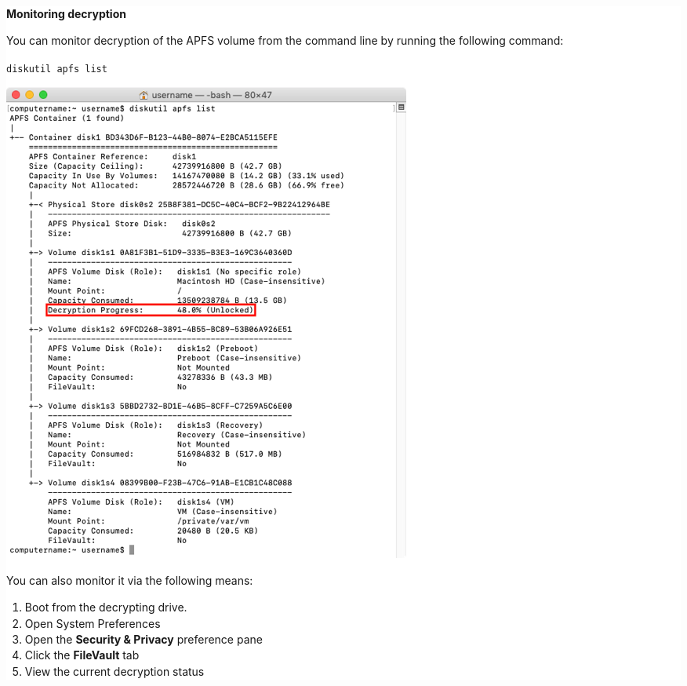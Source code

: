 **Monitoring decryption**

You can monitor decryption of the APFS volume from the command line by running the following command:

```
diskutil apfs list
```

![Screen Shot 2019 01 14 at 10 50 13 PM](./macOS-commands.assets/Screen-Shot-2019-01-14-at-10.50.13-PM.png)

You can also monitor it via the following means:

1. Boot from the decrypting drive.
2. Open System Preferences
3. Open the **Security & Privacy** preference pane
4. Click the **FileVault** tab
5. View the current decryption status
